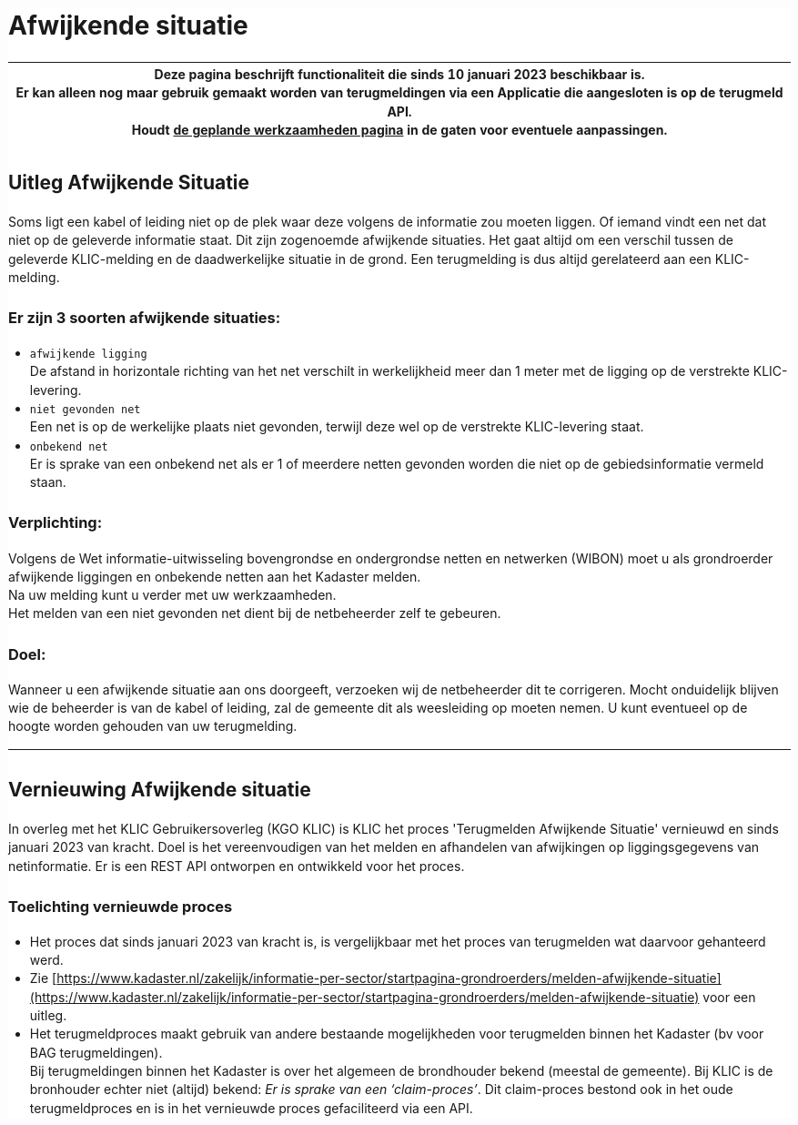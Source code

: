 # Afwijkende situatie

| Deze pagina beschrijft functionaliteit die sinds 10 januari 2023 beschikbaar is. <br>  Er kan alleen nog maar gebruik gemaakt worden van terugmeldingen via een Applicatie die aangesloten is op de terugmeld API.<br>  Houdt [de geplande werkzaamheden pagina](../KLIC%20-%20Geplande%20werkzaamheden.md) in de gaten voor eventuele aanpassingen.|
|------|
## Uitleg Afwijkende Situatie
Soms ligt een kabel of leiding niet op de plek waar deze volgens de informatie zou moeten liggen. Of iemand vindt een net dat niet op de geleverde informatie staat. Dit zijn zogenoemde afwijkende situaties. Het gaat altijd om een verschil tussen de geleverde KLIC-melding en de daadwerkelijke situatie in de grond. Een terugmelding is dus altijd gerelateerd aan een KLIC-melding.

### Er zijn 3 soorten afwijkende situaties:
- `afwijkende ligging`  \
  De afstand in horizontale richting van het net verschilt in werkelijkheid meer dan 1 meter met de ligging op de verstrekte KLIC-levering.
- `niet gevonden net`  \
  Een net is op de werkelijke plaats niet gevonden, terwijl deze wel op de verstrekte KLIC-levering staat.
- `onbekend net`  \
  Er is sprake van een onbekend net als er 1 of meerdere netten gevonden worden die niet op de gebiedsinformatie vermeld staan.

### Verplichting:  
Volgens de Wet informatie-uitwisseling bovengrondse en ondergrondse netten en netwerken (WIBON) moet u als grondroerder afwijkende liggingen en onbekende netten aan het Kadaster melden.  \
Na uw melding kunt u verder met uw werkzaamheden.  \
Het melden van een niet gevonden net dient bij de netbeheerder zelf te gebeuren.

### Doel:
Wanneer u een afwijkende situatie aan ons doorgeeft, verzoeken wij de netbeheerder dit te corrigeren. Mocht onduidelijk blijven wie de beheerder is van de kabel of leiding, zal de gemeente dit als weesleiding op moeten nemen. U kunt eventueel op de hoogte worden gehouden van uw terugmelding.

---

## Vernieuwing Afwijkende situatie

In overleg met het KLIC Gebruikersoverleg (KGO KLIC) is KLIC het proces 'Terugmelden Afwijkende Situatie' vernieuwd en sinds januari 2023 van kracht. Doel is het vereenvoudigen van het melden en afhandelen van afwijkingen op liggingsgegevens van netinformatie. Er is een REST API ontworpen en ontwikkeld voor het proces. 

### Toelichting vernieuwde proces
- Het proces dat sinds januari 2023 van kracht is, is vergelijkbaar met het proces van terugmelden wat daarvoor gehanteerd werd.
- Zie [https://www.kadaster.nl/zakelijk/informatie-per-sector/startpagina-grondroerders/melden-afwijkende-situatie](https://www.kadaster.nl/zakelijk/informatie-per-sector/startpagina-grondroerders/melden-afwijkende-situatie) voor een uitleg.
- Het terugmeldproces maakt gebruik van andere bestaande mogelijkheden voor terugmelden binnen het Kadaster (bv voor BAG terugmeldingen).  \
Bij terugmeldingen binnen het Kadaster is over het algemeen de brondhouder bekend (meestal de gemeente). Bij KLIC is de bronhouder echter niet (altijd) bekend: *Er is sprake van een ‘claim-proces’*. Dit claim-proces bestond ook in het oude terugmeldproces en is in het vernieuwde proces gefaciliteerd via een API.
